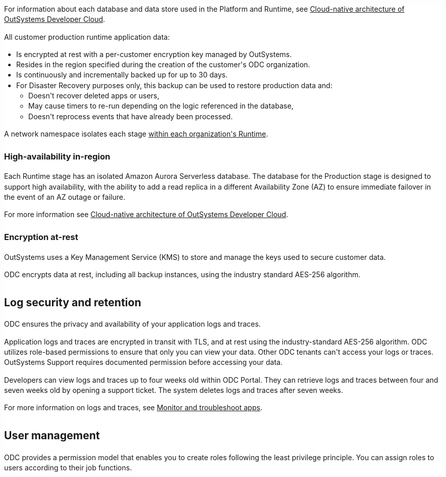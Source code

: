 For information about each database and data store used in the Platform and Runtime, see [Cloud-native architecture of OutSystems Developer Cloud](../manage-platform-app-lifecycle/platform-architecture/identity.md#databases-and-data-stores).

</div>

All customer production runtime application data:

* Is encrypted at rest with a per-customer encryption key managed by OutSystems.
* Resides in the region specified during the creation of the customer's ODC organization.
* Is continuously and incrementally backed up for up to 30 days.
* For Disaster Recovery purposes only, this backup can be used to restore production data and:
    * Doesn't recover deleted apps or users,
    * May cause timers to re-run depending on the logic referenced in the database,
    * Doesn't reprocess events that have already been processed.

A network namespace isolates each stage [within each organization's Runtime](#isolation-of-stages).

### High-availability in-region

Each Runtime stage has an isolated Amazon Aurora Serverless database. The database for the Production stage is designed to support high availability, with the ability to add a read replica in a different Availability Zone (AZ) to ensure immediate failover in the event of an AZ outage or failure.

For more information see [Cloud-native architecture of OutSystems Developer Cloud](../manage-platform-app-lifecycle/platform-architecture/identity.md#runtime-data).

### Encryption at-rest

OutSystems uses a Key Management Service (KMS) to store and manage the keys used to secure customer data.

ODC encrypts data at rest, including all backup instances, using the industry standard AES-256 algorithm.

## Log security and retention

ODC ensures the privacy and availability of your application logs and traces. 

Application logs and traces are encrypted in transit with TLS, and at rest using the industry-standard AES-256 algorithm. ODC utilizes role-based permissions to ensure that only you can view your data. Other ODC tenants can't access your logs or traces. OutSystems Support requires documented permission before accessing your data. 

Developers can view logs and traces up to four weeks old within ODC Portal. They can retrieve logs and traces between four and seven weeks old by opening a support ticket. The system deletes logs and traces after seven weeks.

For more information on logs and traces, see [Monitor and troubleshoot apps](../monitor-and-troubleshoot/monitor-apps.md).

## User management

ODC provides a permission model that enables you to create roles following the least privilege principle. You can assign roles to users according to their job functions.
